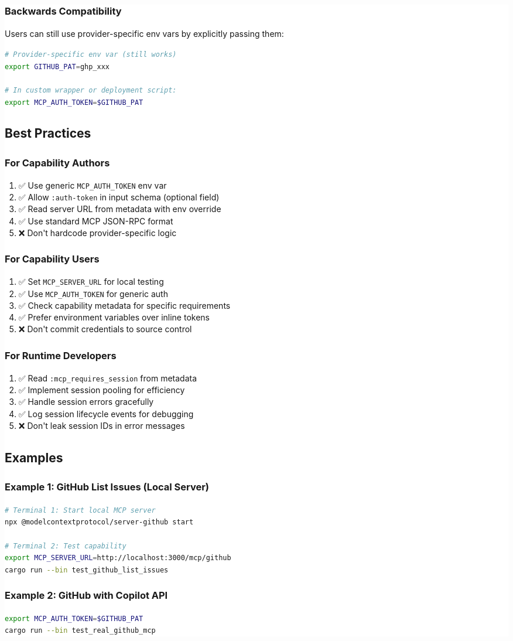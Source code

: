 ### Backwards Compatibility

Users can still use provider-specific env vars by explicitly passing them:
```bash
# Provider-specific env var (still works)
export GITHUB_PAT=ghp_xxx

# In custom wrapper or deployment script:
export MCP_AUTH_TOKEN=$GITHUB_PAT
```

## Best Practices

### For Capability Authors
1. ✅ Use generic `MCP_AUTH_TOKEN` env var
2. ✅ Allow `:auth-token` in input schema (optional field)
3. ✅ Read server URL from metadata with env override
4. ✅ Use standard MCP JSON-RPC format
5. ❌ Don't hardcode provider-specific logic

### For Capability Users
1. ✅ Set `MCP_SERVER_URL` for local testing
2. ✅ Use `MCP_AUTH_TOKEN` for generic auth
3. ✅ Check capability metadata for specific requirements
4. ✅ Prefer environment variables over inline tokens
5. ❌ Don't commit credentials to source control

### For Runtime Developers
1. ✅ Read `:mcp_requires_session` from metadata
2. ✅ Implement session pooling for efficiency
3. ✅ Handle session errors gracefully
4. ✅ Log session lifecycle events for debugging
5. ❌ Don't leak session IDs in error messages

## Examples

### Example 1: GitHub List Issues (Local Server)
```bash
# Terminal 1: Start local MCP server
npx @modelcontextprotocol/server-github start

# Terminal 2: Test capability
export MCP_SERVER_URL=http://localhost:3000/mcp/github
cargo run --bin test_github_list_issues
```

### Example 2: GitHub with Copilot API
```bash
export MCP_AUTH_TOKEN=$GITHUB_PAT
cargo run --bin test_real_github_mcp
```
